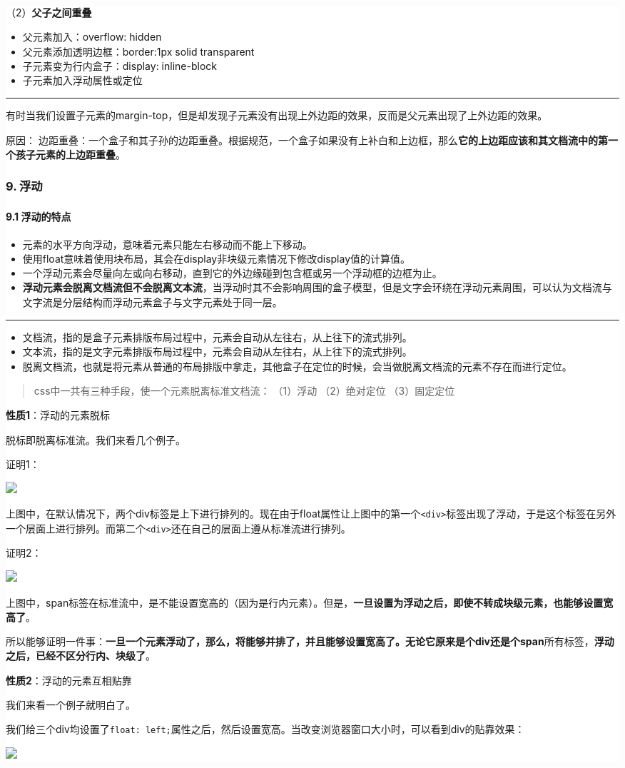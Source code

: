 （2）**父子之间重叠**
* 父元素加入：overflow: hidden
* 父元素添加透明边框：border:1px solid transparent
* 子元素变为行内盒子：display: inline-block
* 子元素加入浮动属性或定位

---
有时当我们设置子元素的margin-top，但是却发现子元素没有出现上外边距的效果，反而是父元素出现了上外边距的效果。

原因：
边距重叠：一个盒子和其子孙的边距重叠。根据规范，一个盒子如果没有上补白和上边框，那么**它的上边距应该和其文档流中的第一个孩子元素的上边距重叠**。

### 9. 浮动

#### 9.1 浮动的特点
* 元素的水平方向浮动，意味着元素只能左右移动而不能上下移动。
* 使用float意味着使用块布局，其会在display非块级元素情况下修改display值的计算值。
* 一个浮动元素会尽量向左或向右移动，直到它的外边缘碰到包含框或另一个浮动框的边框为止。
* **浮动元素会脱离文档流但不会脱离文本流**，当浮动时其不会影响周围的盒子模型，但是文字会环绕在浮动元素周围，可以认为文档流与文字流是分层结构而浮动元素盒子与文字元素处于同一层。
  
---
* 文档流，指的是盒子元素排版布局过程中，元素会自动从左往右，从上往下的流式排列。
* 文本流，指的是文字元素排版布局过程中，元素会自动从左往右，从上往下的流式排列。
* 脱离文档流，也就是将元素从普通的布局排版中拿走，其他盒子在定位的时候，会当做脱离文档流的元素不存在而进行定位。

>css中一共有三种手段，使一个元素脱离标准文档流：
（1）浮动
（2）绝对定位
（3）固定定位

**性质1**：浮动的元素脱标

脱标即脱离标准流。我们来看几个例子。

证明1：

![](http://img.smyhvae.com/20170729_2028.png)

上图中，在默认情况下，两个div标签是上下进行排列的。现在由于float属性让上图中的第一个`<div>`标签出现了浮动，于是这个标签在另外一个层面上进行排列。而第二个`<div>`还在自己的层面上遵从标准流进行排列。

证明2：

![](http://img.smyhvae.com/20180111_2320.png)

上图中，span标签在标准流中，是不能设置宽高的（因为是行内元素）。但是，**一旦设置为浮动之后，即使不转成块级元素，也能够设置宽高了**。

所以能够证明一件事：**一旦一个元素浮动了，那么，将能够并排了，并且能够设置宽高了。无论它原来是个div还是个span**所有标签，**浮动之后，已经不区分行内、块级了**。


**性质2**：浮动的元素互相贴靠

我们来看一个例子就明白了。

我们给三个div均设置了`float: left;`属性之后，然后设置宽高。当改变浏览器窗口大小时，可以看到div的贴靠效果：

![](http://img.smyhvae.com/20170730_1910.gif)
